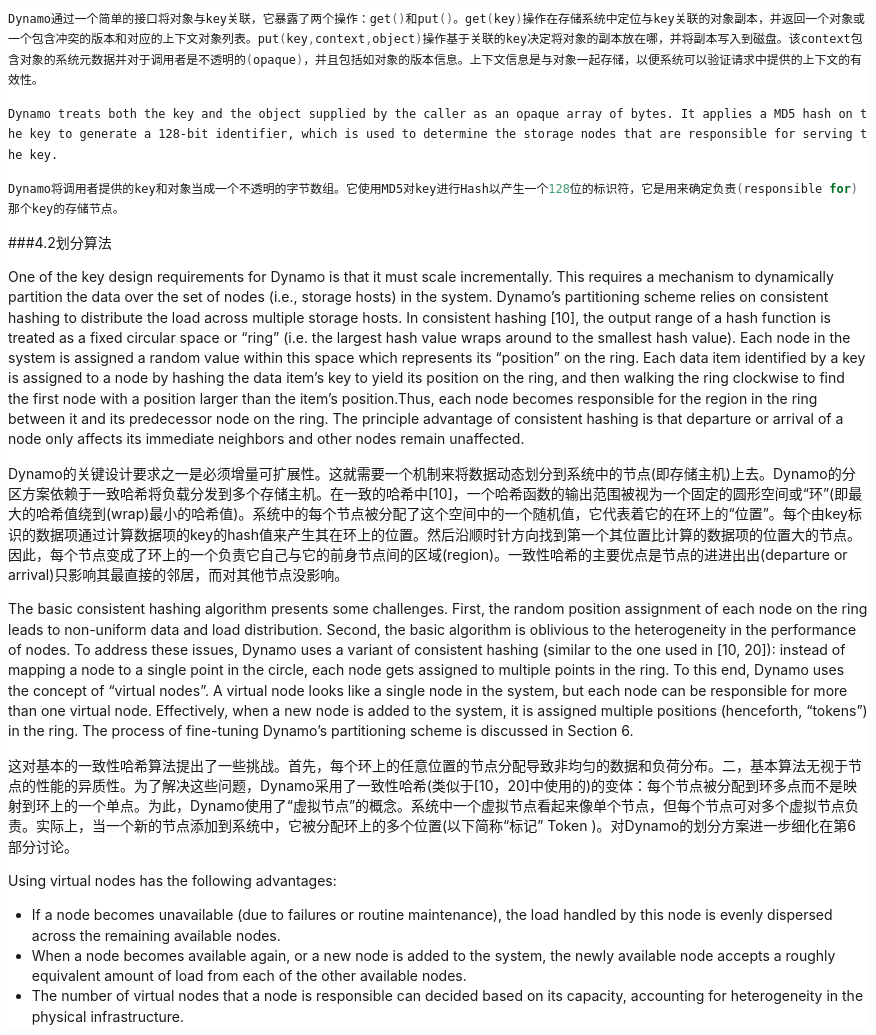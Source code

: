 ~~~cpp
Dynamo通过一个简单的接口将对象与key关联，它暴露了两个操作：get()和put()。get(key)操作在存储系统中定位与key关联的对象副本，并返回一个对象或一个包含冲突的版本和对应的上下文对象列表。put(key,context,object)操作基于关联的key决定将对象的副本放在哪，并将副本写入到磁盘。该context包含对象的系统元数据并对于调用者是不透明的(opaque)，并且包括如对象的版本信息。上下文信息是与对象一起存储，以便系统可以验证请求中提供的上下文的有效性。
~~~
~~~
Dynamo treats both the key and the object supplied by the caller as an opaque array of bytes. It applies a MD5 hash on the key to generate a 128-bit identifier, which is used to determine the storage nodes that are responsible for serving the key.
~~~
~~~cpp
Dynamo将调用者提供的key和对象当成一个不透明的字节数组。它使用MD5对key进行Hash以产生一个128位的标识符，它是用来确定负责(responsible for)那个key的存储节点。
~~~


###4.2划分算法

One of the key design requirements for Dynamo is that it must scale incrementally. This requires a mechanism to dynamically partition the data over the set of nodes (i.e., storage hosts) in the system. Dynamo’s partitioning scheme relies on consistent hashing to distribute the load across multiple storage hosts. In consistent hashing [10], the output range of a hash function is treated as a fixed circular space or “ring” (i.e. the largest hash value wraps around to the smallest hash value). Each node in the system is assigned a random value within this space which represents its “position” on the ring. Each data item identified by a key is assigned to a node by hashing the data item’s key to yield its position on the ring, and then walking the ring clockwise to find the first node with a position larger than the item’s position.Thus, each node becomes responsible for the region in the ring between it and its predecessor node on the ring. The principle advantage of consistent hashing is that departure or arrival of a node only affects its immediate neighbors and other nodes remain unaffected.

Dynamo的关键设计要求之一是必须增量可扩展性。这就需要一个机制来将数据动态划分到系统中的节点(即存储主机)上去。Dynamo的分区方案依赖于一致哈希将负载分发到多个存储主机。在一致的哈希中[10]，一个哈希函数的输出范围被视为一个固定的圆形空间或“环”(即最大的哈希值绕到(wrap)最小的哈希值)。系统中的每个节点被分配了这个空间中的一个随机值，它代表着它的在环上的“位置”。每个由key标识的数据项通过计算数据项的key的hash值来产生其在环上的位置。然后沿顺时针方向找到第一个其位置比计算的数据项的位置大的节点。因此，每个节点变成了环上的一个负责它自己与它的前身节点间的区域(region)。一致性哈希的主要优点是节点的进进出出(departure or arrival)只影响其最直接的邻居，而对其他节点没影响。

The basic consistent hashing algorithm presents some challenges. First, the random position assignment of each node on the ring leads to non-uniform data and load distribution. Second, the basic algorithm is oblivious to the heterogeneity in the performance of nodes. To address these issues, Dynamo uses a variant of consistent hashing (similar to the one used in [10, 20]): instead of mapping a node to a single point in the circle, each node gets assigned to multiple points in the ring. To this end, Dynamo uses the concept of “virtual nodes”. A virtual node looks like a single node in the system, but each node can be responsible for more than one virtual node. Effectively, when a new node is added to the system, it is assigned multiple positions (henceforth, “tokens”) in the ring. The process of fine-tuning Dynamo’s partitioning scheme is discussed in Section 6.

这对基本的一致性哈希算法提出了一些挑战。首先，每个环上的任意位置的节点分配导致非均匀的数据和负荷分布。二，基本算法无视于节点的性能的异质性。为了解决这些问题，Dynamo采用了一致性哈希(类似于[10，20]中使用的)的变体：每个节点被分配到环多点而不是映射到环上的一个单点。为此，Dynamo使用了“虚拟节点”的概念。系统中一个虚拟节点看起来像单个节点，但每个节点可对多个虚拟节点负责。实际上，当一个新的节点添加到系统中，它被分配环上的多个位置(以下简称“标记” Token )。对Dynamo的划分方案进一步细化在第6部分讨论。

Using virtual nodes has the following advantages:
* If a node becomes unavailable (due to failures or routine maintenance), the load handled by this node is evenly dispersed across the remaining available nodes.
* When a node becomes available again, or a new node is added to the system, the newly available node accepts a roughly equivalent amount of load from each of the other available nodes.
* The number of virtual nodes that a node is responsible can decided based on its capacity, accounting for heterogeneity in the physical infrastructure.

